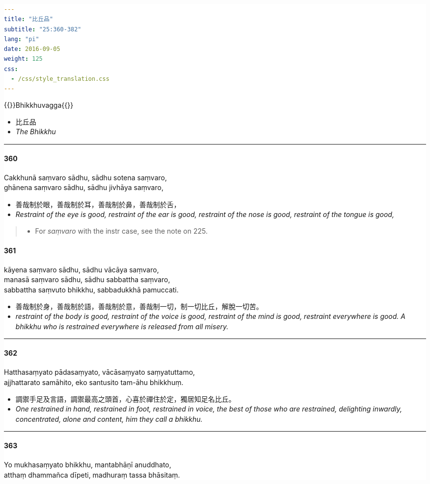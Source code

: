 ```yaml
---
title: "比丘品"
subtitle: "25:360-382"
lang: "pi"
date: 2016-09-05
weight: 125
css:
  - /css/style_translation.css
---
```


{{<subtitle>}}Bhikkhuvagga{{</subtitle>}}

- 比丘品
- *The Bhikkhu*

---

#### 360

Cakkhunā saṃvaro sādhu, sādhu sotena saṃvaro,  
ghānena saṃvaro sādhu, sādhu jivhāya saṃvaro,

- 善哉制於眼，善哉制於耳，善哉制於鼻，善哉制於舌，
- *Restraint of the eye is good, restraint of the ear is good, restraint of the nose is good, restraint of the tongue is good,*

> - For *saṃvaro* with the instr case, see the note on 225.

#### 361

kāyena saṃvaro sādhu, sādhu vācāya saṃvaro,  
manasā saṃvaro sādhu, sādhu sabbattha saṃvaro,  
sabbattha saṃvuto bhikkhu, sabbadukkhā pamuccati.

- 善哉制於身，善哉制於語，善哉制於意，善哉制一切，制一切比丘，解脫一切苦。
- *restraint of the body is good, restraint of the voice is good, restraint of the mind is good, restraint everywhere is good. A bhikkhu who is restrained everywhere is released from all misery.*

---

#### 362

Hatthasaṃyato pādasaṃyato, vācāsaṃyato saṃyatuttamo,  
ajjhattarato samāhito, eko santusito tam-āhu bhikkhuṃ.

- 調禦手足及言語，調禦最高之頭首，心喜於禪住於定，獨居知足名比丘。
- *One restrained in hand, restrained in foot, restrained in voice, the best of those who are restrained, delighting inwardly, concentrated, alone and content, him they call a bhikkhu.*

---

#### 363

Yo mukhasaṃyato bhikkhu, mantabhāṇī anuddhato,  
atthaṃ dhammañca dīpeti, madhuraṃ tassa bhāsitaṃ.
